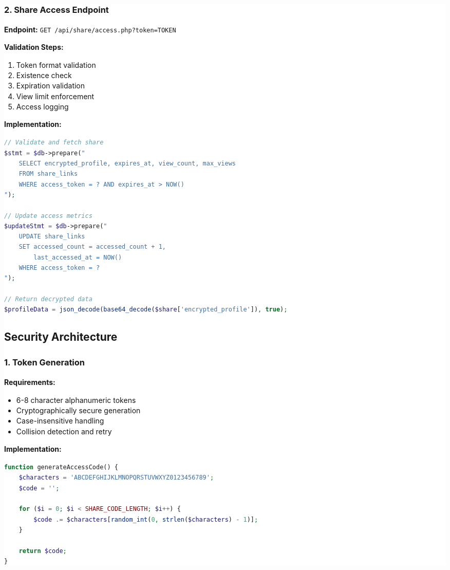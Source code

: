 ### 2. Share Access Endpoint

**Endpoint:** `GET /api/share/access.php?token=TOKEN`

**Validation Steps:**
1. Token format validation
2. Existence check
3. Expiration validation
4. View limit enforcement
5. Access logging

**Implementation:**
```php
// Validate and fetch share
$stmt = $db->prepare("
    SELECT encrypted_profile, expires_at, view_count, max_views
    FROM share_links
    WHERE access_token = ? AND expires_at > NOW()
");

// Update access metrics
$updateStmt = $db->prepare("
    UPDATE share_links 
    SET accessed_count = accessed_count + 1,
        last_accessed_at = NOW()
    WHERE access_token = ?
");

// Return decrypted data
$profileData = json_decode(base64_decode($share['encrypted_profile']), true);
```

## Security Architecture

### 1. Token Generation

**Requirements:**
- 6-8 character alphanumeric tokens
- Cryptographically secure generation
- Case-insensitive handling
- Collision detection and retry

**Implementation:**
```php
function generateAccessCode() {
    $characters = 'ABCDEFGHIJKLMNOPQRSTUVWXYZ0123456789';
    $code = '';
    
    for ($i = 0; $i < SHARE_CODE_LENGTH; $i++) {
        $code .= $characters[random_int(0, strlen($characters) - 1)];
    }
    
    return $code;
}
```
